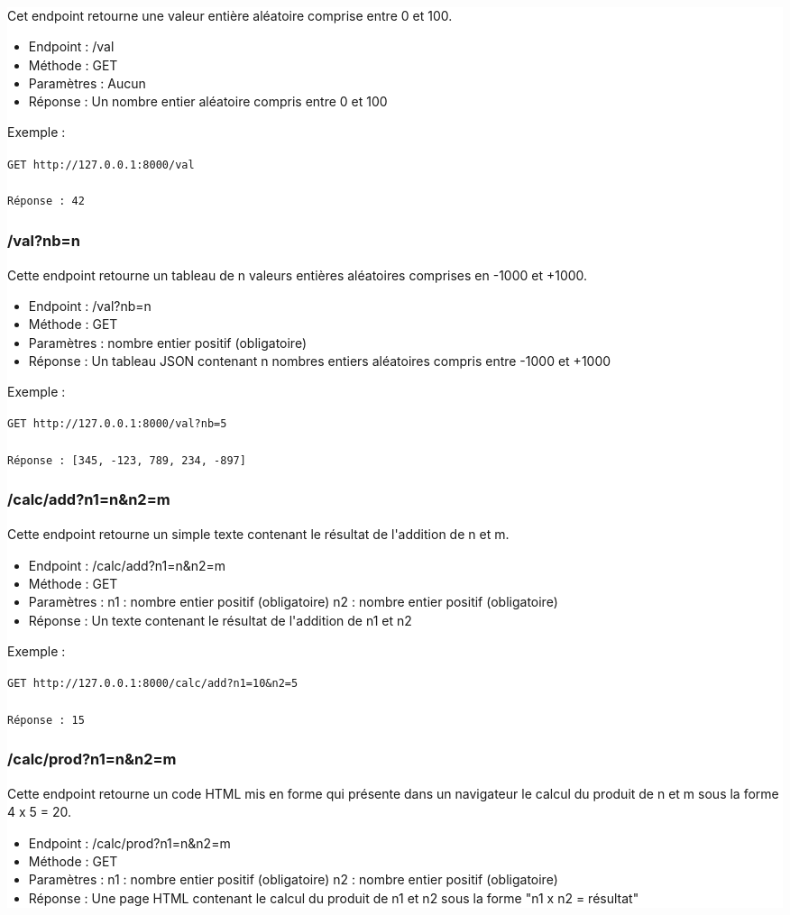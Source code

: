 Cet endpoint retourne une valeur entière aléatoire comprise entre 0 et 100.

- Endpoint : /val
- Méthode : GET
- Paramètres : Aucun
- Réponse : Un nombre entier aléatoire compris entre 0 et 100

Exemple :

```
GET http://127.0.0.1:8000/val

Réponse : 42
```

### **/val?nb=n**

Cette endpoint retourne un tableau de n valeurs entières aléatoires comprises en -1000 et +1000.
- Endpoint : /val?nb=n
- Méthode : GET
- Paramètres : nombre entier positif (obligatoire)
- Réponse : Un tableau JSON contenant n nombres entiers aléatoires compris entre -1000 et +1000

Exemple : 

```
GET http://127.0.0.1:8000/val?nb=5

Réponse : [345, -123, 789, 234, -897]
```

### **/calc/add?n1=n&n2=m**

Cette endpoint retourne un simple texte contenant le résultat de l'addition de n et m.

- Endpoint : /calc/add?n1=n&n2=m
- Méthode : GET
- Paramètres :
    n1 : nombre entier positif (obligatoire)
    n2 : nombre entier positif (obligatoire)
- Réponse : Un texte contenant le résultat de l'addition de n1 et n2

Exemple :

```
GET http://127.0.0.1:8000/calc/add?n1=10&n2=5

Réponse : 15
```

### **/calc/prod?n1=n&n2=m**

Cette endpoint retourne un code HTML mis en forme qui présente dans un navigateur le calcul du produit de n et m sous la forme 4 x 5 = 20.

- Endpoint : /calc/prod?n1=n&n2=m
- Méthode : GET
- Paramètres :
    n1 : nombre entier positif (obligatoire)
    n2 : nombre entier positif (obligatoire)
- Réponse : Une page HTML contenant le calcul du produit de n1 et n2 sous la forme "n1 x n2 = résultat"
